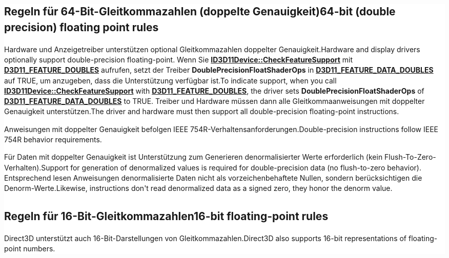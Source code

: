 ## <a name="span-iddoubleprec64bitspanspan-iddoubleprec64bitspan64-bit-double-precision-floating-point-rules"></a><span data-ttu-id="8ee17-164"><span id="double_prec_64_bit"></span><span id="DOUBLE_PREC_64_BIT"></span>Regeln für 64-Bit-Gleitkommazahlen (doppelte Genauigkeit)</span><span class="sxs-lookup"><span data-stu-id="8ee17-164"><span id="double_prec_64_bit"></span><span id="DOUBLE_PREC_64_BIT"></span>64-bit (double precision) floating point rules</span></span>


<span data-ttu-id="8ee17-165">Hardware und Anzeigetreiber unterstützen optional Gleitkommazahlen doppelter Genauigkeit.</span><span class="sxs-lookup"><span data-stu-id="8ee17-165">Hardware and display drivers optionally support double-precision floating-point.</span></span> <span data-ttu-id="8ee17-166">Wenn Sie [**ID3D11Device::CheckFeatureSupport**](https://msdn.microsoft.com/library/windows/desktop/ff476497) mit [**D3D11\_FEATURE\_DOUBLES**](https://msdn.microsoft.com/library/windows/desktop/ff476124#d3d11-feature-doubles) aufrufen, setzt der Treiber **DoublePrecisionFloatShaderOps** in [**D3D11\_FEATURE\_DATA\_DOUBLES**](https://msdn.microsoft.com/library/windows/desktop/ff476127) auf TRUE, um anzugeben, dass die Unterstützung verfügbar ist.</span><span class="sxs-lookup"><span data-stu-id="8ee17-166">To indicate support, when you call [**ID3D11Device::CheckFeatureSupport**](https://msdn.microsoft.com/library/windows/desktop/ff476497) with [**D3D11\_FEATURE\_DOUBLES**](https://msdn.microsoft.com/library/windows/desktop/ff476124#d3d11-feature-doubles), the driver sets **DoublePrecisionFloatShaderOps** of [**D3D11\_FEATURE\_DATA\_DOUBLES**](https://msdn.microsoft.com/library/windows/desktop/ff476127) to TRUE.</span></span> <span data-ttu-id="8ee17-167">Treiber und Hardware müssen dann alle Gleitkommaanweisungen mit doppelter Genauigkeit unterstützen.</span><span class="sxs-lookup"><span data-stu-id="8ee17-167">The driver and hardware must then support all double-precision floating-point instructions.</span></span>

<span data-ttu-id="8ee17-168">Anweisungen mit doppelter Genauigkeit befolgen IEEE 754R-Verhaltensanforderungen.</span><span class="sxs-lookup"><span data-stu-id="8ee17-168">Double-precision instructions follow IEEE 754R behavior requirements.</span></span>

<span data-ttu-id="8ee17-169">Für Daten mit doppelter Genauigkeit ist Unterstützung zum Generieren denormalisierter Werte erforderlich (kein Flush-To-Zero-Verhalten).</span><span class="sxs-lookup"><span data-stu-id="8ee17-169">Support for generation of denormalized values is required for double-precision data (no flush-to-zero behavior).</span></span> <span data-ttu-id="8ee17-170">Entsprechend lesen Anweisungen denormalisierte Daten nicht als vorzeichenbehaftete Nullen, sondern berücksichtigen die Denorm-Werte.</span><span class="sxs-lookup"><span data-stu-id="8ee17-170">Likewise, instructions don't read denormalized data as a signed zero, they honor the denorm value.</span></span>

## <a name="span-idalpha16bitspanspan-idalpha16bitspan16-bit-floating-point-rules"></a><span data-ttu-id="8ee17-171"><span id="alpha_16_bit"></span><span id="ALPHA_16_BIT"></span>Regeln für 16-Bit-Gleitkommazahlen</span><span class="sxs-lookup"><span data-stu-id="8ee17-171"><span id="alpha_16_bit"></span><span id="ALPHA_16_BIT"></span>16-bit floating-point rules</span></span>


<span data-ttu-id="8ee17-172">Direct3D unterstützt auch 16-Bit-Darstellungen von Gleitkommazahlen.</span><span class="sxs-lookup"><span data-stu-id="8ee17-172">Direct3D also supports 16-bit representations of floating-point numbers.</span></span>
